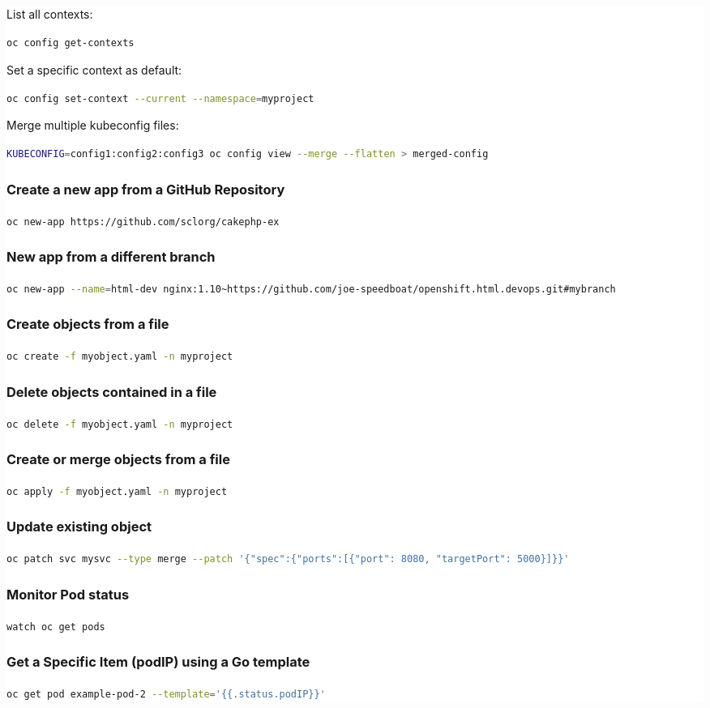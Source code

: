 List all contexts:
```bash
oc config get-contexts
```

Set a specific context as default:
```bash
oc config set-context --current --namespace=myproject
```

Merge multiple kubeconfig files:
```bash
KUBECONFIG=config1:config2:config3 oc config view --merge --flatten > merged-config
```

### Create a new app from a GitHub Repository
```bash
oc new-app https://github.com/sclorg/cakephp-ex
```

### New app from a different branch
```bash
oc new-app --name=html-dev nginx:1.10~https://github.com/joe-speedboat/openshift.html.devops.git#mybranch
```

### Create objects from a file
```bash
oc create -f myobject.yaml -n myproject
```

### Delete objects contained in a file
```bash
oc delete -f myobject.yaml -n myproject
```

### Create or merge objects from a file
```bash
oc apply -f myobject.yaml -n myproject
```

### Update existing object
```bash
oc patch svc mysvc --type merge --patch '{"spec":{"ports":[{"port": 8080, "targetPort": 5000}]}}'
```

### Monitor Pod status
```bash
watch oc get pods
```

### Get a Specific Item (podIP) using a Go template
```bash
oc get pod example-pod-2 --template='{{.status.podIP}}'
```
